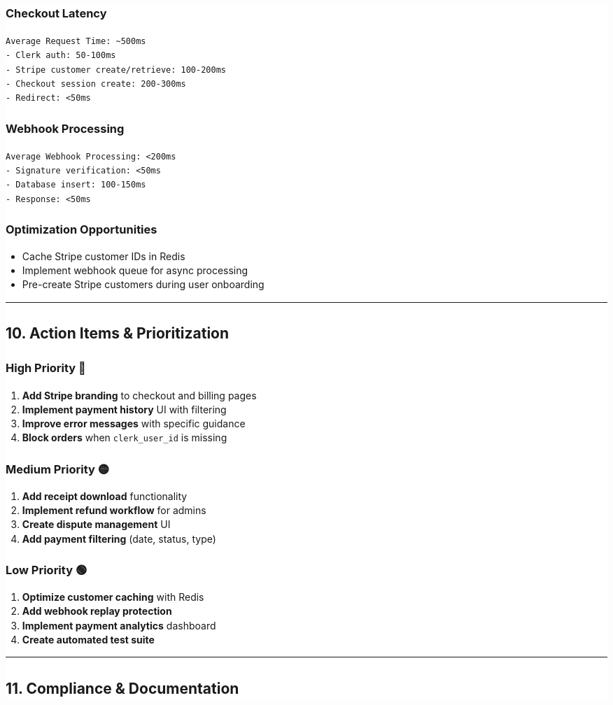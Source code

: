 ### Checkout Latency

```
Average Request Time: ~500ms
- Clerk auth: 50-100ms
- Stripe customer create/retrieve: 100-200ms
- Checkout session create: 200-300ms
- Redirect: <50ms
```

### Webhook Processing

```
Average Webhook Processing: <200ms
- Signature verification: <50ms
- Database insert: 100-150ms
- Response: <50ms
```

### Optimization Opportunities

- Cache Stripe customer IDs in Redis
- Implement webhook queue for async processing
- Pre-create Stripe customers during user onboarding

---

## 10. Action Items & Prioritization

### High Priority 🔴

1. **Add Stripe branding** to checkout and billing pages
2. **Implement payment history** UI with filtering
3. **Improve error messages** with specific guidance
4. **Block orders** when `clerk_user_id` is missing

### Medium Priority 🟡

1. **Add receipt download** functionality
2. **Implement refund workflow** for admins
3. **Create dispute management** UI
4. **Add payment filtering** (date, status, type)

### Low Priority 🟢

1. **Optimize customer caching** with Redis
2. **Add webhook replay protection**
3. **Implement payment analytics** dashboard
4. **Create automated test suite**

---

## 11. Compliance & Documentation
